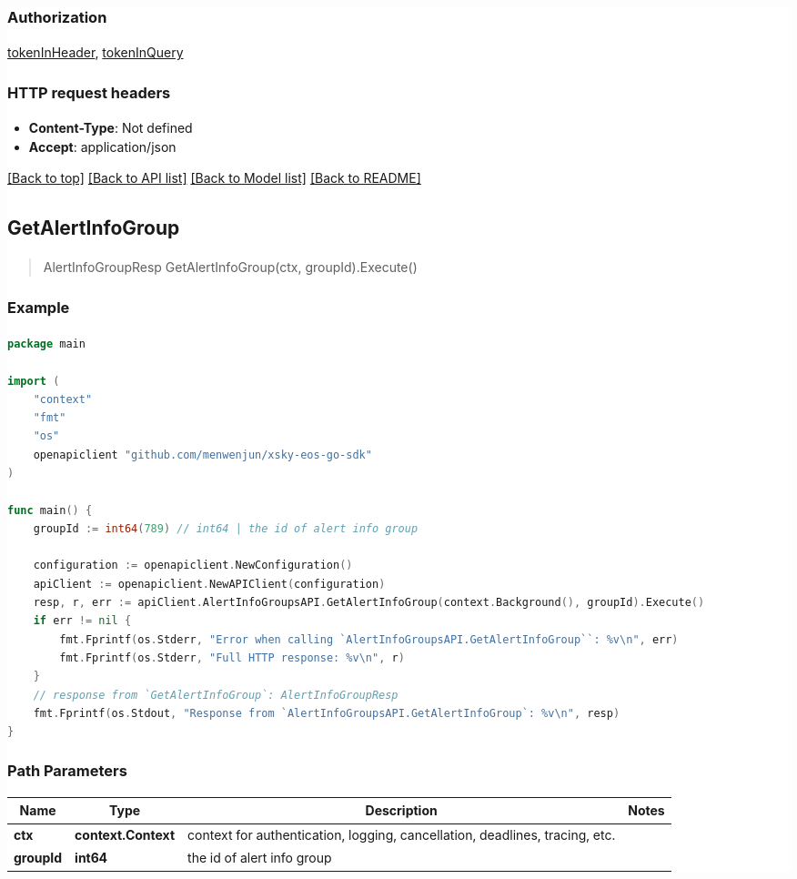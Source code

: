 ### Authorization

[tokenInHeader](../README.md#tokenInHeader), [tokenInQuery](../README.md#tokenInQuery)

### HTTP request headers

- **Content-Type**: Not defined
- **Accept**: application/json

[[Back to top]](#) [[Back to API list]](../README.md#documentation-for-api-endpoints)
[[Back to Model list]](../README.md#documentation-for-models)
[[Back to README]](../README.md)


## GetAlertInfoGroup

> AlertInfoGroupResp GetAlertInfoGroup(ctx, groupId).Execute()





### Example

```go
package main

import (
	"context"
	"fmt"
	"os"
	openapiclient "github.com/menwenjun/xsky-eos-go-sdk"
)

func main() {
	groupId := int64(789) // int64 | the id of alert info group

	configuration := openapiclient.NewConfiguration()
	apiClient := openapiclient.NewAPIClient(configuration)
	resp, r, err := apiClient.AlertInfoGroupsAPI.GetAlertInfoGroup(context.Background(), groupId).Execute()
	if err != nil {
		fmt.Fprintf(os.Stderr, "Error when calling `AlertInfoGroupsAPI.GetAlertInfoGroup``: %v\n", err)
		fmt.Fprintf(os.Stderr, "Full HTTP response: %v\n", r)
	}
	// response from `GetAlertInfoGroup`: AlertInfoGroupResp
	fmt.Fprintf(os.Stdout, "Response from `AlertInfoGroupsAPI.GetAlertInfoGroup`: %v\n", resp)
}
```

### Path Parameters


Name | Type | Description  | Notes
------------- | ------------- | ------------- | -------------
**ctx** | **context.Context** | context for authentication, logging, cancellation, deadlines, tracing, etc.
**groupId** | **int64** | the id of alert info group | 
